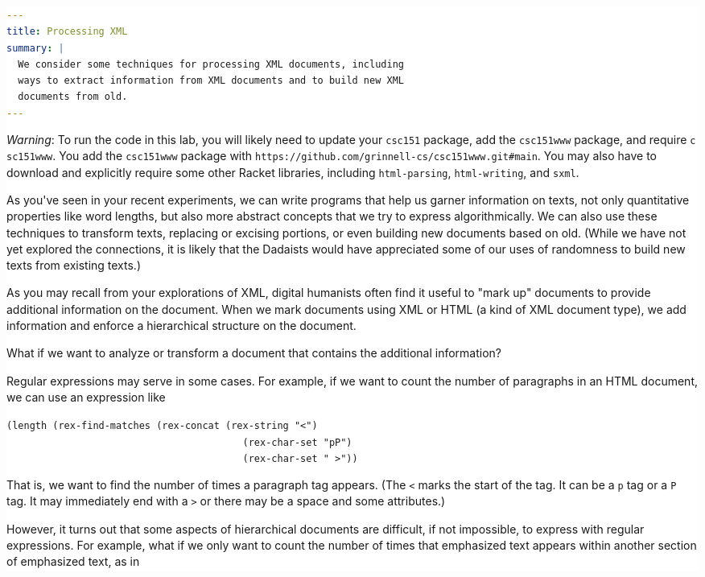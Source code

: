 ```yaml
---
title: Processing XML
summary: |
  We consider some techniques for processing XML documents, including
  ways to extract information from XML documents and to build new XML
  documents from old.
---
```

*Warning*: To run the code in this lab, you will likely need to
update your `csc151` package, add the `csc151www` package, and
require `csc151www`.  You add the `csc151www` package with
`https://github.com/grinnell-cs/csc151www.git#main`.  You may also have
to download and explicitly require some other Racket libraries,
including `html-parsing`, `html-writing`, and `sxml`.

As you've seen in your recent experiments, we can write programs that help
us garner information on texts, not only quantitative properties like
word lengths, but also more abstract concepts that we try to express
algorithmically.  We can also use these techniques to transform texts,
replacing or excising portions, or even building new documents based
on old.  (While we have not yet explored the connections, it is likely
that the Dadaists would have appreciated some of our uses of randomness
to build new texts from existing texts.)

As you may recall from your explorations of XML, digital humanists
often find it useful to "mark up" documents to provide additional
information on the document.  When we mark documents using XML or
HTML (a kind of XML document type), we add information and enforce
a hierarchical structure on the document.

What if we want to analyze or transform a document that contains
the additional information?

Regular expressions may serve in some cases.  For example, if we
want to count the number of paragraphs in an HTML document, we can
use an expression like 
 
```
(length (rex-find-matches (rex-concat (rex-string "<")
                                         (rex-char-set "pP")
                                         (rex-char-set " >"))
```
 
That is, we want to find the number of times a paragraph tag appears.
(The `<` marks the start of the tag.  It can be a `p` tag or a `P`
tag.  It may immediately end with a `>` or there may be a space and
some attributes.)

However, it turns out that some aspects of hierarchical documents
are difficult, if not impossible, to express with regular expressions.
For example, what if we only want to count the number of times that
emphasized text appears within another section of emphasized text,
as in 
